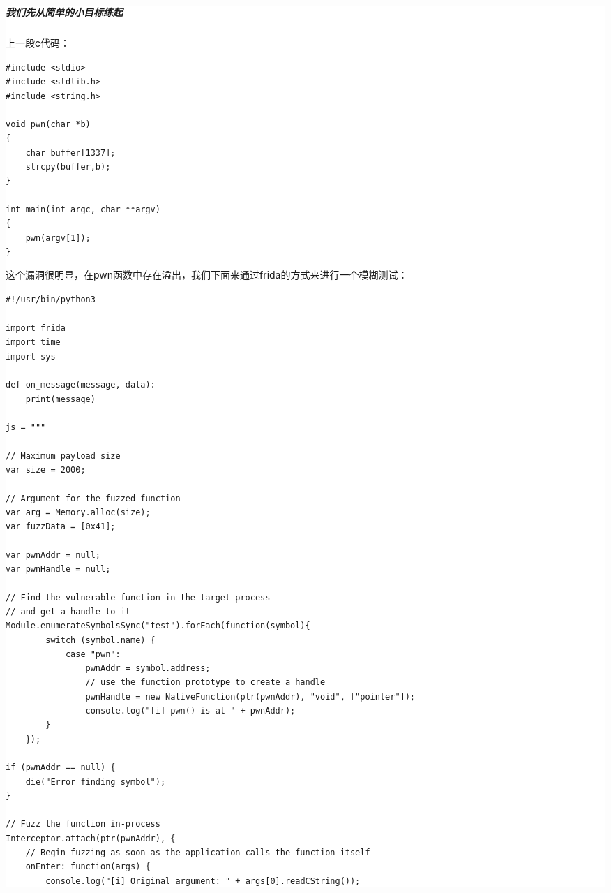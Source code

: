 ##### 我们先从简单的小目标练起

上一段c代码：
```
#include <stdio>
#include <stdlib.h>
#include <string.h>

void pwn(char *b)
{
    char buffer[1337];
    strcpy(buffer,b);
}

int main(int argc, char **argv)
{
    pwn(argv[1]);
}
```

这个漏洞很明显，在pwn函数中存在溢出，我们下面来通过frida的方式来进行一个模糊测试：

```
#!/usr/bin/python3

import frida
import time
import sys

def on_message(message, data):
    print(message)

js = """

// Maximum payload size
var size = 2000;

// Argument for the fuzzed function
var arg = Memory.alloc(size);
var fuzzData = [0x41];

var pwnAddr = null;
var pwnHandle = null;

// Find the vulnerable function in the target process
// and get a handle to it
Module.enumerateSymbolsSync("test").forEach(function(symbol){
        switch (symbol.name) {
            case "pwn":
                pwnAddr = symbol.address;
                // use the function prototype to create a handle
                pwnHandle = new NativeFunction(ptr(pwnAddr), "void", ["pointer"]);
                console.log("[i] pwn() is at " + pwnAddr);
        }
    });

if (pwnAddr == null) {
    die("Error finding symbol");
}

// Fuzz the function in-process
Interceptor.attach(ptr(pwnAddr), {
    // Begin fuzzing as soon as the application calls the function itself
    onEnter: function(args) {
        console.log("[i] Original argument: " + args[0].readCString());
```